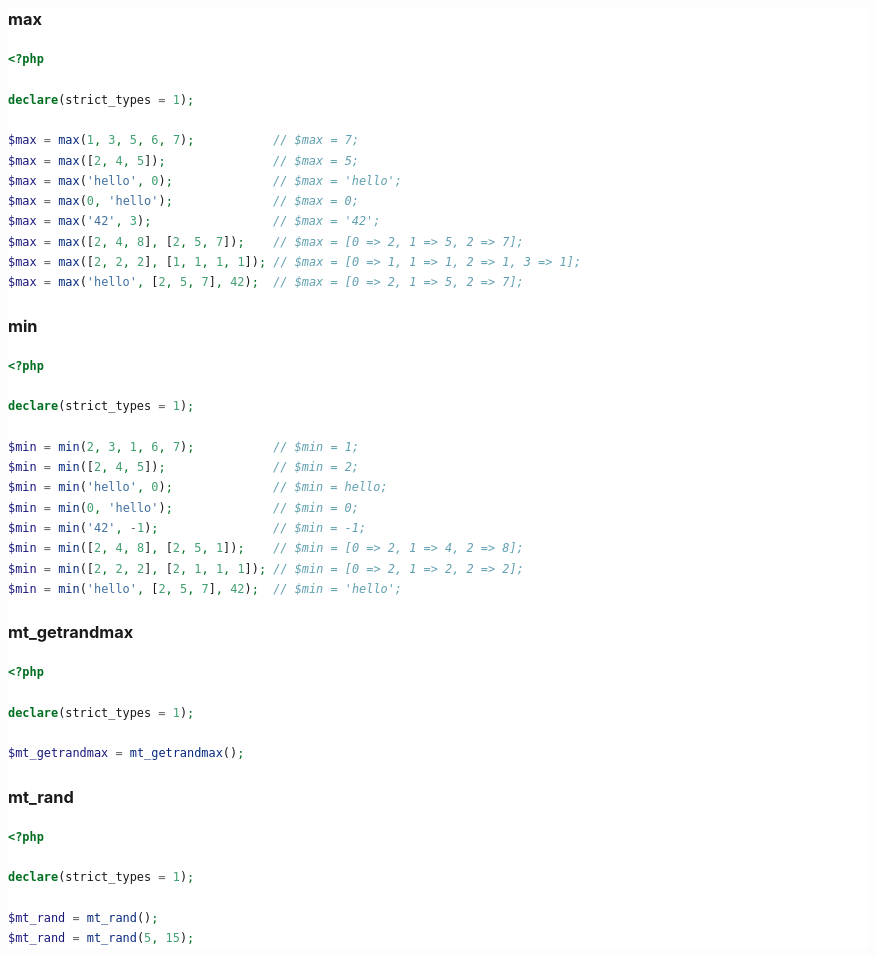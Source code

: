 ### max

```php
<?php

declare(strict_types = 1);

$max = max(1, 3, 5, 6, 7);           // $max = 7;
$max = max([2, 4, 5]);               // $max = 5;
$max = max('hello', 0);              // $max = 'hello';
$max = max(0, 'hello');              // $max = 0;
$max = max('42', 3);                 // $max = '42';
$max = max([2, 4, 8], [2, 5, 7]);    // $max = [0 => 2, 1 => 5, 2 => 7];
$max = max([2, 2, 2], [1, 1, 1, 1]); // $max = [0 => 1, 1 => 1, 2 => 1, 3 => 1];
$max = max('hello', [2, 5, 7], 42);  // $max = [0 => 2, 1 => 5, 2 => 7];

```

### min

```php
<?php

declare(strict_types = 1);

$min = min(2, 3, 1, 6, 7);           // $min = 1;
$min = min([2, 4, 5]);               // $min = 2;
$min = min('hello', 0);              // $min = hello;
$min = min(0, 'hello');              // $min = 0;
$min = min('42', -1);                // $min = -1;
$min = min([2, 4, 8], [2, 5, 1]);    // $min = [0 => 2, 1 => 4, 2 => 8];
$min = min([2, 2, 2], [2, 1, 1, 1]); // $min = [0 => 2, 1 => 2, 2 => 2];
$min = min('hello', [2, 5, 7], 42);  // $min = 'hello';

```

### mt_getrandmax

```php
<?php

declare(strict_types = 1);

$mt_getrandmax = mt_getrandmax();

```

### mt_rand

```php
<?php

declare(strict_types = 1);

$mt_rand = mt_rand();
$mt_rand = mt_rand(5, 15);

```
